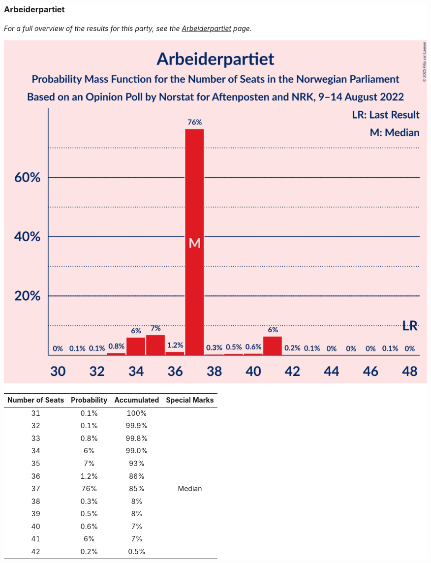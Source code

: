 ### Arbeiderpartiet

*For a full overview of the results for this party, see the [Arbeiderpartiet](party-arbeiderpartiet.html) page.*

![Graph with seats probability mass function not yet produced](2022-08-14-Norstat-seats-pmf-arbeiderpartiet.png "Seats Probability Mass Function")

| Number of Seats | Probability | Accumulated | Special Marks |
|:---------------:|:-----------:|:-----------:|:-------------:|
| 31 | 0.1% | 100% |  |
| 32 | 0.1% | 99.9% |  |
| 33 | 0.8% | 99.8% |  |
| 34 | 6% | 99.0% |  |
| 35 | 7% | 93% |  |
| 36 | 1.2% | 86% |  |
| 37 | 76% | 85% | Median |
| 38 | 0.3% | 8% |  |
| 39 | 0.5% | 8% |  |
| 40 | 0.6% | 7% |  |
| 41 | 6% | 7% |  |
| 42 | 0.2% | 0.5% |  |